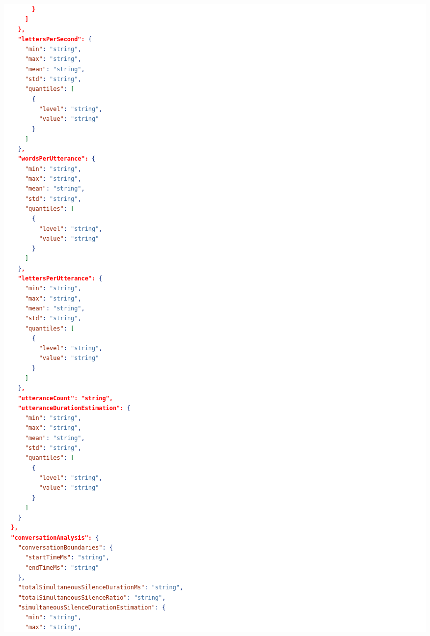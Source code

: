 ```json
        }
      ]
    },
    "lettersPerSecond": {
      "min": "string",
      "max": "string",
      "mean": "string",
      "std": "string",
      "quantiles": [
        {
          "level": "string",
          "value": "string"
        }
      ]
    },
    "wordsPerUtterance": {
      "min": "string",
      "max": "string",
      "mean": "string",
      "std": "string",
      "quantiles": [
        {
          "level": "string",
          "value": "string"
        }
      ]
    },
    "lettersPerUtterance": {
      "min": "string",
      "max": "string",
      "mean": "string",
      "std": "string",
      "quantiles": [
        {
          "level": "string",
          "value": "string"
        }
      ]
    },
    "utteranceCount": "string",
    "utteranceDurationEstimation": {
      "min": "string",
      "max": "string",
      "mean": "string",
      "std": "string",
      "quantiles": [
        {
          "level": "string",
          "value": "string"
        }
      ]
    }
  },
  "conversationAnalysis": {
    "conversationBoundaries": {
      "startTimeMs": "string",
      "endTimeMs": "string"
    },
    "totalSimultaneousSilenceDurationMs": "string",
    "totalSimultaneousSilenceRatio": "string",
    "simultaneousSilenceDurationEstimation": {
      "min": "string",
      "max": "string",
```